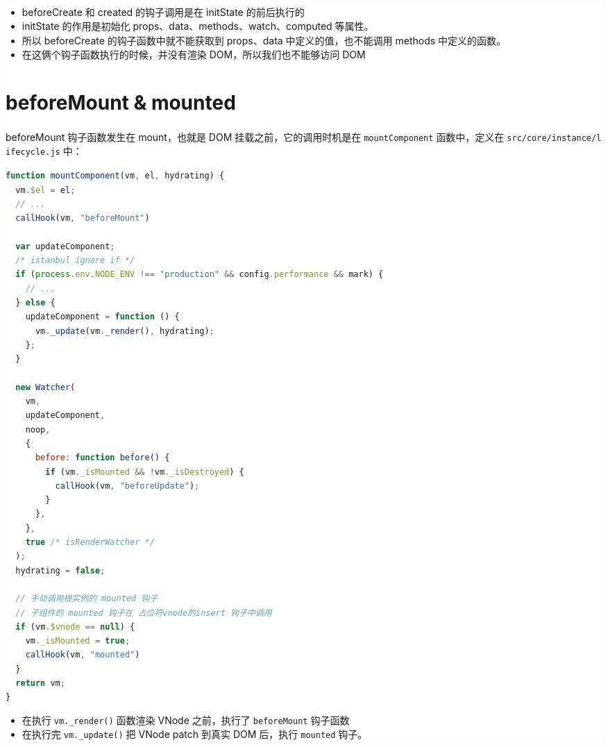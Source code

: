 - beforeCreate 和 created 的钩子调用是在 initState 的前后执行的
- initState 的作用是初始化 props、data、methods、watch、computed 等属性。
- 所以 beforeCreate 的钩子函数中就不能获取到 props、data 中定义的值，也不能调用 methods 中定义的函数。
- 在这俩个钩子函数执行的时候，并没有渲染 DOM，所以我们也不能够访问 DOM

# beforeMount & mounted

beforeMount 钩子函数发生在 mount，也就是 DOM 挂载之前，它的调用时机是在 `mountComponent` 函数中，定义在 `src/core/instance/lifecycle.js` 中：

```js
function mountComponent(vm, el, hydrating) {
  vm.$el = el;
  // ...
  callHook(vm, "beforeMount")

  var updateComponent;
  /* istanbul ignore if */
  if (process.env.NODE_ENV !== "production" && config.performance && mark) {
    // ...
  } else {
    updateComponent = function () {
      vm._update(vm._render(), hydrating);
    };
  }

  new Watcher(
    vm,
    updateComponent,
    noop,
    {
      before: function before() {
        if (vm._isMounted && !vm._isDestroyed) {
          callHook(vm, "beforeUpdate");
        }
      },
    },
    true /* isRenderWatcher */
  );
  hydrating = false;

  // 手动调用根实例的 mounted 钩子
  // 子组件的 mounted 钩子在 占位符vnode的insert 钩子中调用
  if (vm.$vnode == null) {
    vm._isMounted = true;
    callHook(vm, "mounted")
  }
  return vm;
}
```

- 在执行 `vm._render()` 函数渲染 VNode 之前，执行了 `beforeMount` 钩子函数
- 在执行完 `vm._update()` 把 VNode patch 到真实 DOM 后，执行 `mounted` 钩子。
